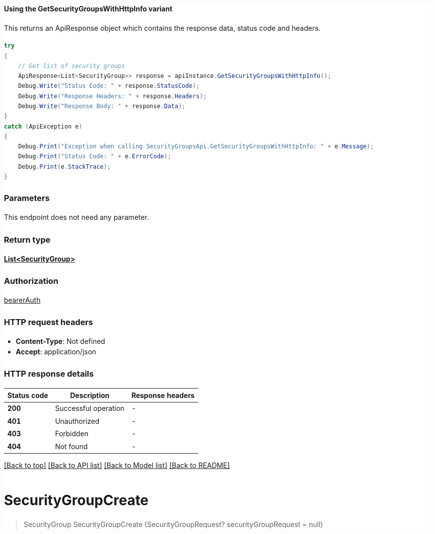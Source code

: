 #### Using the GetSecurityGroupsWithHttpInfo variant
This returns an ApiResponse object which contains the response data, status code and headers.

```csharp
try
{
    // Get list of security groups
    ApiResponse<List<SecurityGroup>> response = apiInstance.GetSecurityGroupsWithHttpInfo();
    Debug.Write("Status Code: " + response.StatusCode);
    Debug.Write("Response Headers: " + response.Headers);
    Debug.Write("Response Body: " + response.Data);
}
catch (ApiException e)
{
    Debug.Print("Exception when calling SecurityGroupsApi.GetSecurityGroupsWithHttpInfo: " + e.Message);
    Debug.Print("Status Code: " + e.ErrorCode);
    Debug.Print(e.StackTrace);
}
```

### Parameters
This endpoint does not need any parameter.
### Return type

[**List&lt;SecurityGroup&gt;**](SecurityGroup.md)

### Authorization

[bearerAuth](../README.md#bearerAuth)

### HTTP request headers

 - **Content-Type**: Not defined
 - **Accept**: application/json


### HTTP response details
| Status code | Description | Response headers |
|-------------|-------------|------------------|
| **200** | Successful operation |  -  |
| **401** | Unauthorized |  -  |
| **403** | Forbidden |  -  |
| **404** | Not found |  -  |

[[Back to top]](#) [[Back to API list]](../README.md#documentation-for-api-endpoints) [[Back to Model list]](../README.md#documentation-for-models) [[Back to README]](../README.md)

<a id="securitygroupcreate"></a>
# **SecurityGroupCreate**
> SecurityGroup SecurityGroupCreate (SecurityGroupRequest? securityGroupRequest = null)
